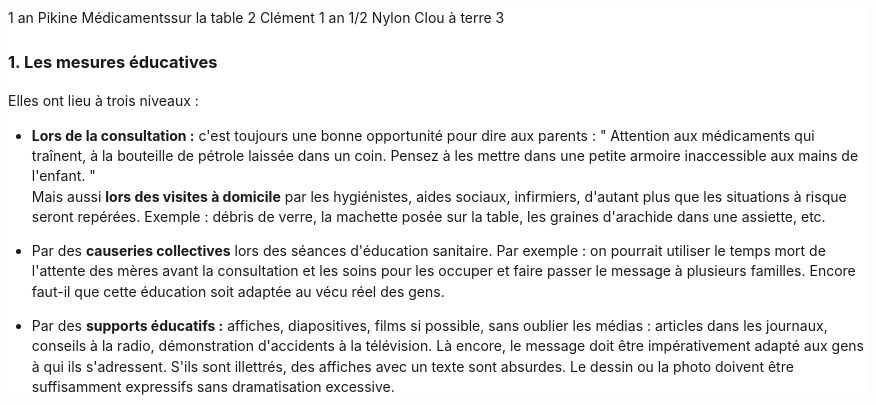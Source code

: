 <td valign="top">1 an</td>

<td valign="top">Pikine</td>

<td valign="top">Médicamentssur la table</td>

</tr>

<tr>

<td valign="top">2</td>

<td valign="top">Clément</td>

<td valign="top">1 an 1/2</td>

<td valign="top">Nylon</td>

<td valign="top">Clou à terre</td>

</tr>

<tr>

<td valign="top">3</td>

<td valign="top"> </td>

<td valign="top"> </td>

<td valign="top"> </td>

<td valign="top"> </td>

</tr>

</tbody>

</table>

### **1.** Les mesures éducatives

Elles ont lieu à trois niveaux :

*   **Lors de la consultation :** c'est toujours une bonne opportunité pour dire aux parents : " Attention aux médicaments qui traînent, à la bouteille de pétrole laissée dans un coin. Pensez à les mettre dans une petite armoire inaccessible aux mains de l'enfant. "  
    Mais aussi **lors des visites à domicile** par les hygiénistes, aides sociaux, infirmiers, d'autant plus que les situations à risque seront repérées. Exemple : débris de verre, la machette posée sur la table, les graines d'arachide dans une assiette, etc.

*   Par des **causeries collectives** lors des séances d'éducation sanitaire. Par exemple : on pourrait utiliser le temps mort de l'attente des mères avant la consultation et les soins pour les occuper et faire passer le message à plusieurs familles. Encore faut-il que cette éducation soit adaptée au vécu réel des gens.

*   Par des **supports éducatifs :** affiches, diapositives, films si possible, sans oublier les médias : articles dans les journaux, conseils à la radio, démonstration d'accidents à la télévision. Là encore, le message doit être impérativement adapté aux gens à qui ils s'adressent. S'ils sont illettrés, des affiches avec un texte sont absurdes. Le dessin ou la photo doivent être suffisamment expressifs sans dramatisation excessive.
